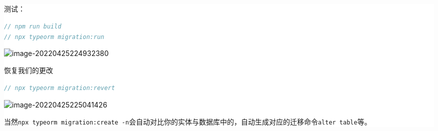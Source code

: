 测试：

```typescript
// npm run build
// npx typeorm migration:run
```

![image-20220425224932380](https://oss.justin3go.com/blogs/image-20220425224932380.png)

恢复我们的更改

```typescript
// npx typeorm migration:revert
```

![image-20220425225041426](https://oss.justin3go.com/blogs/image-20220425225041426.png)

当然`npx typeorm migration:create -n`会自动对比你的实体与数据库中的，自动生成对应的迁移命令`alter table`等。

### 



